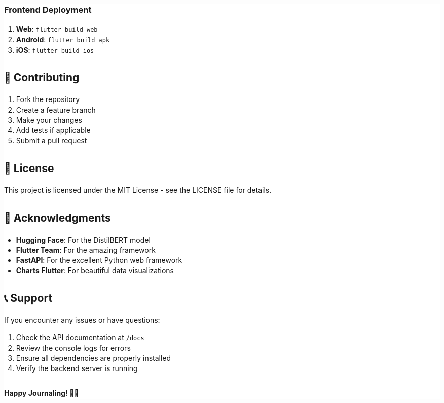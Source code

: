 ### Frontend Deployment
1. **Web**: `flutter build web`
2. **Android**: `flutter build apk`
3. **iOS**: `flutter build ios`

## 🤝 Contributing

1. Fork the repository
2. Create a feature branch
3. Make your changes
4. Add tests if applicable
5. Submit a pull request

## 📄 License

This project is licensed under the MIT License - see the LICENSE file for details.

## 🙏 Acknowledgments

- **Hugging Face**: For the DistilBERT model
- **Flutter Team**: For the amazing framework
- **FastAPI**: For the excellent Python web framework
- **Charts Flutter**: For beautiful data visualizations

## 📞 Support

If you encounter any issues or have questions:
1. Check the API documentation at `/docs`
2. Review the console logs for errors
3. Ensure all dependencies are properly installed
4. Verify the backend server is running

---

**Happy Journaling! 📝✨**
